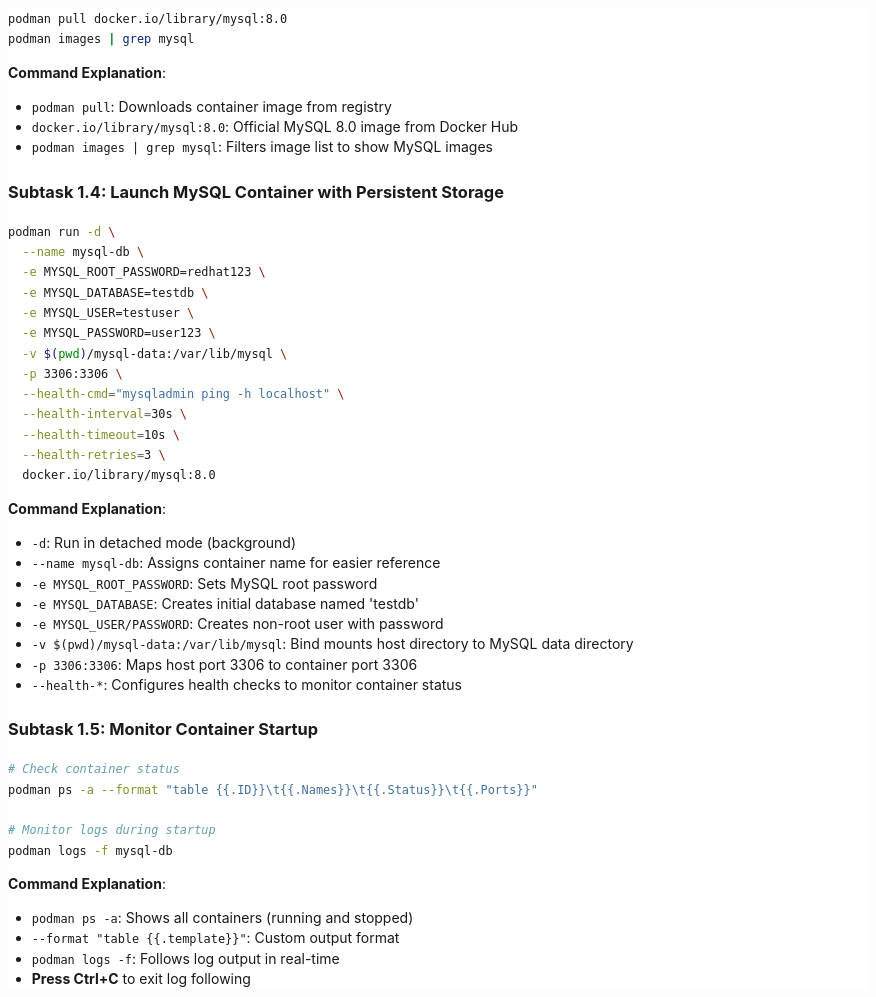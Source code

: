 ```bash
podman pull docker.io/library/mysql:8.0
podman images | grep mysql
```

**Command Explanation**:
- `podman pull`: Downloads container image from registry
- `docker.io/library/mysql:8.0`: Official MySQL 8.0 image from Docker Hub
- `podman images | grep mysql`: Filters image list to show MySQL images

### **Subtask 1.4: Launch MySQL Container with Persistent Storage**

```bash
podman run -d \
  --name mysql-db \
  -e MYSQL_ROOT_PASSWORD=redhat123 \
  -e MYSQL_DATABASE=testdb \
  -e MYSQL_USER=testuser \
  -e MYSQL_PASSWORD=user123 \
  -v $(pwd)/mysql-data:/var/lib/mysql \
  -p 3306:3306 \
  --health-cmd="mysqladmin ping -h localhost" \
  --health-interval=30s \
  --health-timeout=10s \
  --health-retries=3 \
  docker.io/library/mysql:8.0
```

**Command Explanation**:
- `-d`: Run in detached mode (background)
- `--name mysql-db`: Assigns container name for easier reference
- `-e MYSQL_ROOT_PASSWORD`: Sets MySQL root password
- `-e MYSQL_DATABASE`: Creates initial database named 'testdb'
- `-e MYSQL_USER/PASSWORD`: Creates non-root user with password
- `-v $(pwd)/mysql-data:/var/lib/mysql`: Bind mounts host directory to MySQL data directory
- `-p 3306:3306`: Maps host port 3306 to container port 3306
- `--health-*`: Configures health checks to monitor container status

### **Subtask 1.5: Monitor Container Startup**

```bash
# Check container status
podman ps -a --format "table {{.ID}}\t{{.Names}}\t{{.Status}}\t{{.Ports}}"

# Monitor logs during startup
podman logs -f mysql-db
```

**Command Explanation**:
- `podman ps -a`: Shows all containers (running and stopped)
- `--format "table {{.template}}"`: Custom output format
- `podman logs -f`: Follows log output in real-time
- **Press Ctrl+C** to exit log following
